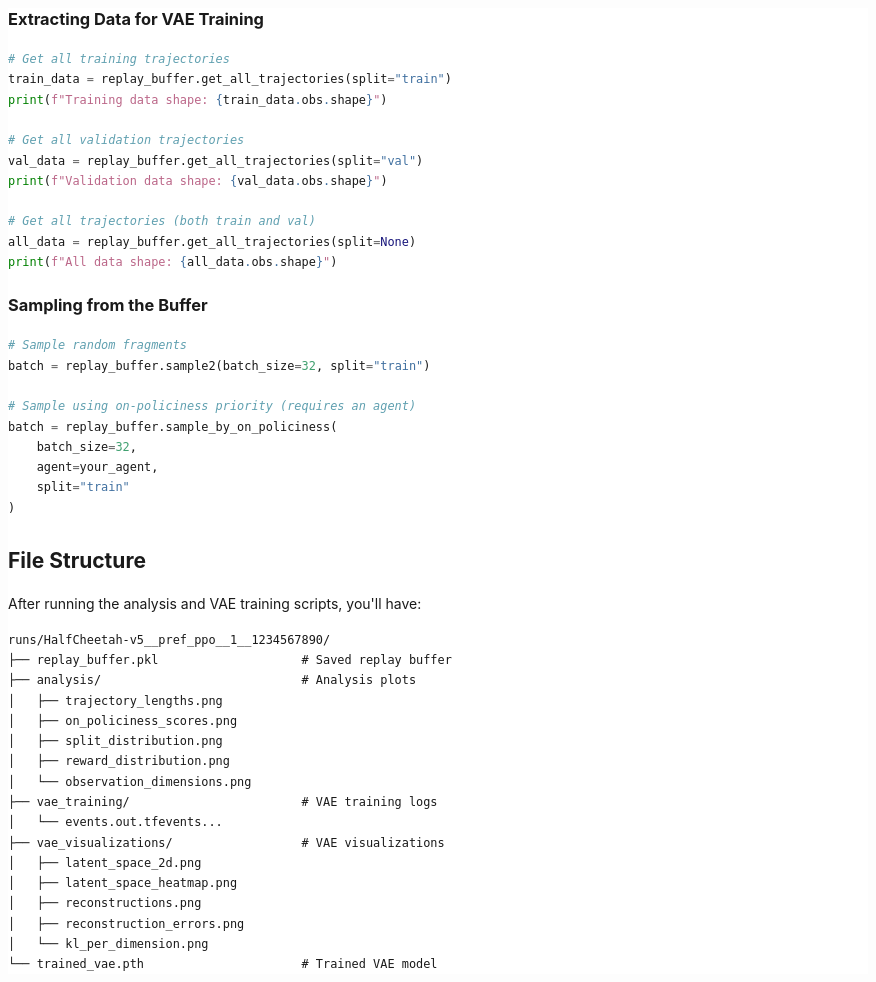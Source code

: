 ### Extracting Data for VAE Training

```python
# Get all training trajectories
train_data = replay_buffer.get_all_trajectories(split="train")
print(f"Training data shape: {train_data.obs.shape}")

# Get all validation trajectories
val_data = replay_buffer.get_all_trajectories(split="val")
print(f"Validation data shape: {val_data.obs.shape}")

# Get all trajectories (both train and val)
all_data = replay_buffer.get_all_trajectories(split=None)
print(f"All data shape: {all_data.obs.shape}")
```

### Sampling from the Buffer

```python
# Sample random fragments
batch = replay_buffer.sample2(batch_size=32, split="train")

# Sample using on-policiness priority (requires an agent)
batch = replay_buffer.sample_by_on_policiness(
    batch_size=32, 
    agent=your_agent, 
    split="train"
)
```

## File Structure

After running the analysis and VAE training scripts, you'll have:

```
runs/HalfCheetah-v5__pref_ppo__1__1234567890/
├── replay_buffer.pkl                    # Saved replay buffer
├── analysis/                            # Analysis plots
│   ├── trajectory_lengths.png
│   ├── on_policiness_scores.png
│   ├── split_distribution.png
│   ├── reward_distribution.png
│   └── observation_dimensions.png
├── vae_training/                        # VAE training logs
│   └── events.out.tfevents...
├── vae_visualizations/                  # VAE visualizations
│   ├── latent_space_2d.png
│   ├── latent_space_heatmap.png
│   ├── reconstructions.png
│   ├── reconstruction_errors.png
│   └── kl_per_dimension.png
└── trained_vae.pth                      # Trained VAE model
```
